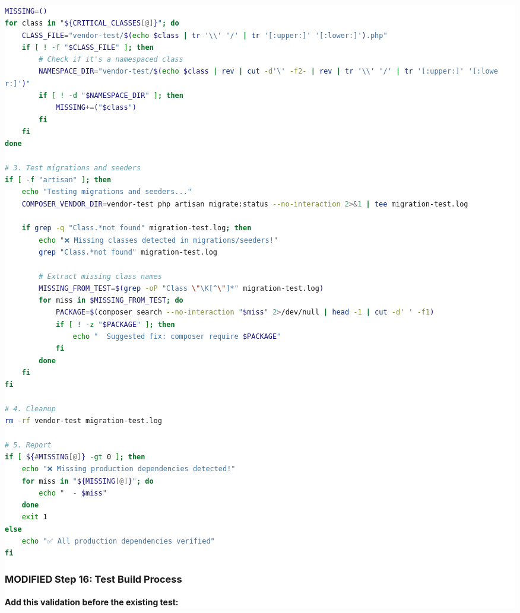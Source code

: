 ```bash
MISSING=()
for class in "${CRITICAL_CLASSES[@]}"; do
    CLASS_FILE="vendor-test/$(echo $class | tr '\\' '/' | tr '[:upper:]' '[:lower:]').php"
    if [ ! -f "$CLASS_FILE" ]; then
        # Check if it's a namespaced class
        NAMESPACE_DIR="vendor-test/$(echo $class | rev | cut -d'\' -f2- | rev | tr '\\' '/' | tr '[:upper:]' '[:lower:]')"
        if [ ! -d "$NAMESPACE_DIR" ]; then
            MISSING+=("$class")
        fi
    fi
done

# 3. Test migrations and seeders
if [ -f "artisan" ]; then
    echo "Testing migrations and seeders..."
    COMPOSER_VENDOR_DIR=vendor-test php artisan migrate:status --no-interaction 2>&1 | tee migration-test.log
    
    if grep -q "Class.*not found" migration-test.log; then
        echo "❌ Missing classes detected in migrations/seeders!"
        grep "Class.*not found" migration-test.log
        
        # Extract missing class names
        MISSING_FROM_TEST=$(grep -oP "Class \"\K[^\"]*" migration-test.log)
        for miss in $MISSING_FROM_TEST; do
            PACKAGE=$(composer search --no-interaction "$miss" 2>/dev/null | head -1 | cut -d' ' -f1)
            if [ ! -z "$PACKAGE" ]; then
                echo "  Suggested fix: composer require $PACKAGE"
            fi
        done
    fi
fi

# 4. Cleanup
rm -rf vendor-test migration-test.log

# 5. Report
if [ ${#MISSING[@]} -gt 0 ]; then
    echo "❌ Missing production dependencies detected!"
    for miss in "${MISSING[@]}"; do
        echo "  - $miss"
    done
    exit 1
else
    echo "✅ All production dependencies verified"
fi
```

### **MODIFIED Step 16: Test Build Process**
**Add this validation before the existing test:**
